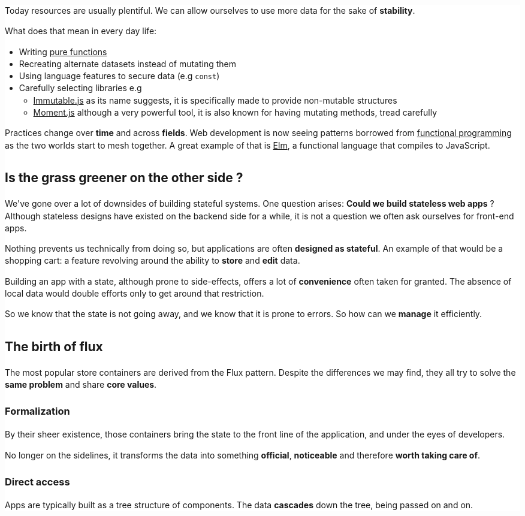 Today resources are usually plentiful. We can allow ourselves to use more data for the sake of **stability**.

What does that mean in every day life: 

- Writing [pure functions](https://en.wikipedia.org/wiki/Pure_function)
- Recreating alternate datasets instead of mutating them
- Using language features to secure data (e.g `const`)
- Carefully selecting libraries e.g
	- [Immutable.js](https://immutable-js.github.io/immutable-js/) as its name suggests, it is specifically made to provide non-mutable structures 
	- [Moment.js](https://momentjs.com) although a very powerful tool, it is also known for having mutating methods, tread carefully

Practices change over **time** and across **fields**. Web development is now seeing patterns borrowed from [functional programming](https://en.wikipedia.org/wiki/Functional_programming) as the two worlds start to mesh together. A great example of that is [Elm](https://elm-lang.org), a functional language that compiles to JavaScript.

## Is the grass greener on the other side ?

We've gone over a lot of downsides of building stateful systems. One question arises: **Could we build stateless web apps** ?
Although stateless designs have existed on the backend side for a while, it is not a question we often ask ourselves for front-end apps.

Nothing prevents us technically from doing so, but applications are often **designed as stateful**. An example of that would be a shopping cart: a feature revolving around the ability to **store** and **edit** data.

Building an app with a state, although prone to side-effects, offers a lot of **convenience** often taken for granted. The absence of local data would double efforts only to get around that restriction.

So we know that the state is not going away, and we know that it is prone to errors. So how can we **manage** it efficiently.

## The birth of flux

The most popular store containers are derived from the Flux pattern. Despite the differences we may find, they all try to solve the **same problem** and share **core values**. 

### Formalization

By their sheer existence, those containers bring the state to the front line of the application, and under the eyes of developers.

No longer on the sidelines, it transforms the data into something **official**, **noticeable** and therefore **worth taking care of**.

### Direct access  
  
  Apps are typically built as a tree structure of components. The data **cascades** down the tree, being passed on and on.
  